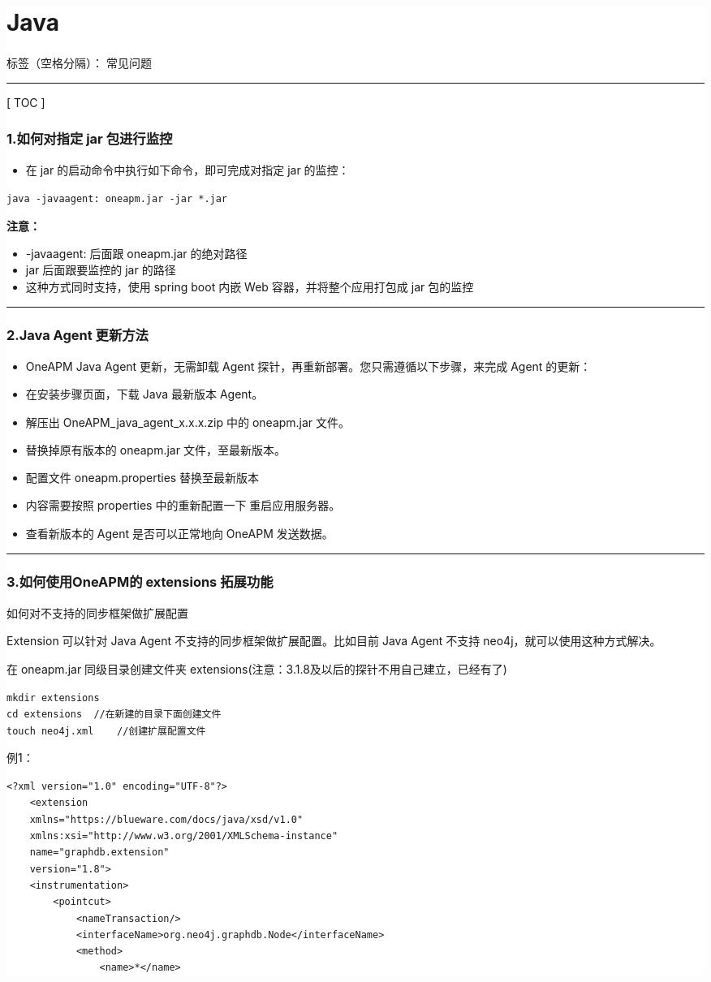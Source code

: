 # Java

标签（空格分隔）： 常见问题

---
 [ TOC ]

### 1.如何对指定 jar 包进行监控

* 在 jar 的启动命令中执行如下命令，即可完成对指定 jar 的监控：

 ```
 java -javaagent: oneapm.jar -jar *.jar
 ```
 **注意：**
* -javaagent: 后面跟 oneapm.jar 的绝对路径
* jar 后面跟要监控的 jar 的路径
* 这种方式同时支持，使用 spring boot 内嵌 Web 容器，并将整个应用打包成 jar 包的监控

---


### 2.Java Agent 更新方法

* OneAPM Java Agent 更新，无需卸载 Agent 探针，再重新部署。您只需遵循以下步骤，来完成 Agent 的更新：

* 在安装步骤页面，下载 Java 最新版本 Agent。

* 解压出 OneAPM_java_agent_x.x.x.zip 中的 oneapm.jar 文件。

* 替换掉原有版本的 oneapm.jar 文件，至最新版本。

* 配置文件 oneapm.properties 替换至最新版本
 
* 内容需要按照 properties 中的重新配置一下
重启应用服务器。


* 查看新版本的 Agent 是否可以正常地向 OneAPM 发送数据。




---

### 3.如何使用OneAPM的 extensions 拓展功能
如何对不支持的同步框架做扩展配置

Extension 可以针对 Java Agent 不支持的同步框架做扩展配置。比如目前 Java Agent 不支持 neo4j，就可以使用这种方式解决。

在 oneapm.jar 同级目录创建文件夹 extensions(注意：3.1.8及以后的探针不用自己建立，已经有了)

```
mkdir extensions
cd extensions  //在新建的目录下面创建文件
touch neo4j.xml    //创建扩展配置文件
```
例1：
```
<?xml version="1.0" encoding="UTF-8"?>
    <extension
    xmlns="https://blueware.com/docs/java/xsd/v1.0"
    xmlns:xsi="http://www.w3.org/2001/XMLSchema-instance"
    name="graphdb.extension"
    version="1.8">
    <instrumentation>
        <pointcut>
            <nameTransaction/>
            <interfaceName>org.neo4j.graphdb.Node</interfaceName>
            <method>
                <name>*</name>
```